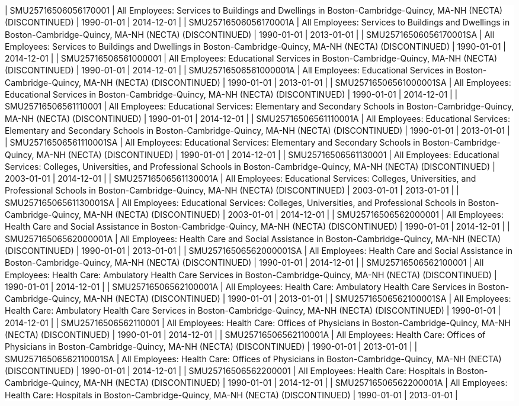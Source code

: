 | SMU25716506056170001   | All Employees: Services to Buildings and Dwellings in Boston-Cambridge-Quincy, MA-NH (NECTA) (DISCONTINUED)                                                                           | 1990-01-01          | 2014-12-01        |
| SMU25716506056170001A  | All Employees: Services to Buildings and Dwellings in Boston-Cambridge-Quincy, MA-NH (NECTA) (DISCONTINUED)                                                                           | 1990-01-01          | 2013-01-01        |
| SMU25716506056170001SA | All Employees: Services to Buildings and Dwellings in Boston-Cambridge-Quincy, MA-NH (NECTA) (DISCONTINUED)                                                                           | 1990-01-01          | 2014-12-01        |
| SMU25716506561000001   | All Employees: Educational Services in Boston-Cambridge-Quincy, MA-NH (NECTA) (DISCONTINUED)                                                                                          | 1990-01-01          | 2014-12-01        |
| SMU25716506561000001A  | All Employees: Educational Services in Boston-Cambridge-Quincy, MA-NH (NECTA) (DISCONTINUED)                                                                                          | 1990-01-01          | 2013-01-01        |
| SMU25716506561000001SA | All Employees: Educational Services in Boston-Cambridge-Quincy, MA-NH (NECTA) (DISCONTINUED)                                                                                          | 1990-01-01          | 2014-12-01        |
| SMU25716506561110001   | All Employees: Educational Services: Elementary and Secondary Schools in Boston-Cambridge-Quincy, MA-NH (NECTA) (DISCONTINUED)                                                        | 1990-01-01          | 2014-12-01        |
| SMU25716506561110001A  | All Employees: Educational Services: Elementary and Secondary Schools in Boston-Cambridge-Quincy, MA-NH (NECTA) (DISCONTINUED)                                                        | 1990-01-01          | 2013-01-01        |
| SMU25716506561110001SA | All Employees: Educational Services: Elementary and Secondary Schools in Boston-Cambridge-Quincy, MA-NH (NECTA) (DISCONTINUED)                                                        | 1990-01-01          | 2014-12-01        |
| SMU25716506561130001   | All Employees: Educational Services: Colleges, Universities, and Professional Schools in Boston-Cambridge-Quincy, MA-NH (NECTA) (DISCONTINUED)                                        | 2003-01-01          | 2014-12-01        |
| SMU25716506561130001A  | All Employees: Educational Services: Colleges, Universities, and Professional Schools in Boston-Cambridge-Quincy, MA-NH (NECTA) (DISCONTINUED)                                        | 2003-01-01          | 2013-01-01        |
| SMU25716506561130001SA | All Employees: Educational Services: Colleges, Universities, and Professional Schools in Boston-Cambridge-Quincy, MA-NH (NECTA) (DISCONTINUED)                                        | 2003-01-01          | 2014-12-01        |
| SMU25716506562000001   | All Employees: Health Care and Social Assistance in Boston-Cambridge-Quincy, MA-NH (NECTA) (DISCONTINUED)                                                                             | 1990-01-01          | 2014-12-01        |
| SMU25716506562000001A  | All Employees: Health Care and Social Assistance in Boston-Cambridge-Quincy, MA-NH (NECTA) (DISCONTINUED)                                                                             | 1990-01-01          | 2013-01-01        |
| SMU25716506562000001SA | All Employees: Health Care and Social Assistance in Boston-Cambridge-Quincy, MA-NH (NECTA) (DISCONTINUED)                                                                             | 1990-01-01          | 2014-12-01        |
| SMU25716506562100001   | All Employees: Health Care: Ambulatory Health Care Services in Boston-Cambridge-Quincy, MA-NH (NECTA) (DISCONTINUED)                                                                  | 1990-01-01          | 2014-12-01        |
| SMU25716506562100001A  | All Employees: Health Care: Ambulatory Health Care Services in Boston-Cambridge-Quincy, MA-NH (NECTA) (DISCONTINUED)                                                                  | 1990-01-01          | 2013-01-01        |
| SMU25716506562100001SA | All Employees: Health Care: Ambulatory Health Care Services in Boston-Cambridge-Quincy, MA-NH (NECTA) (DISCONTINUED)                                                                  | 1990-01-01          | 2014-12-01        |
| SMU25716506562110001   | All Employees: Health Care: Offices of Physicians in Boston-Cambridge-Quincy, MA-NH (NECTA) (DISCONTINUED)                                                                            | 1990-01-01          | 2014-12-01        |
| SMU25716506562110001A  | All Employees: Health Care: Offices of Physicians in Boston-Cambridge-Quincy, MA-NH (NECTA) (DISCONTINUED)                                                                            | 1990-01-01          | 2013-01-01        |
| SMU25716506562110001SA | All Employees: Health Care: Offices of Physicians in Boston-Cambridge-Quincy, MA-NH (NECTA) (DISCONTINUED)                                                                            | 1990-01-01          | 2014-12-01        |
| SMU25716506562200001   | All Employees: Health Care: Hospitals in Boston-Cambridge-Quincy, MA-NH (NECTA) (DISCONTINUED)                                                                                        | 1990-01-01          | 2014-12-01        |
| SMU25716506562200001A  | All Employees: Health Care: Hospitals in Boston-Cambridge-Quincy, MA-NH (NECTA) (DISCONTINUED)                                                                                        | 1990-01-01          | 2013-01-01        |